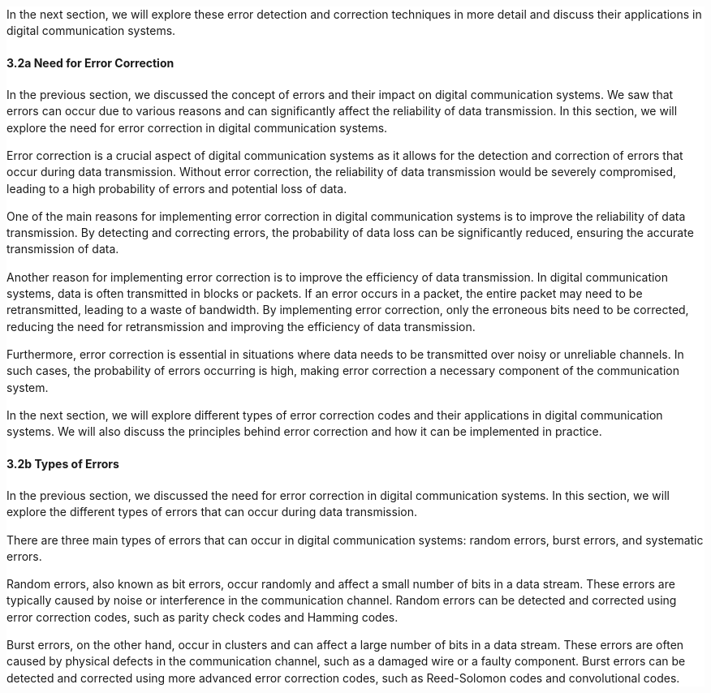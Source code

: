 In the next section, we will explore these error detection and correction techniques in more detail and discuss their applications in digital communication systems.





#### 3.2a Need for Error Correction

In the previous section, we discussed the concept of errors and their impact on digital communication systems. We saw that errors can occur due to various reasons and can significantly affect the reliability of data transmission. In this section, we will explore the need for error correction in digital communication systems.

Error correction is a crucial aspect of digital communication systems as it allows for the detection and correction of errors that occur during data transmission. Without error correction, the reliability of data transmission would be severely compromised, leading to a high probability of errors and potential loss of data.

One of the main reasons for implementing error correction in digital communication systems is to improve the reliability of data transmission. By detecting and correcting errors, the probability of data loss can be significantly reduced, ensuring the accurate transmission of data.

Another reason for implementing error correction is to improve the efficiency of data transmission. In digital communication systems, data is often transmitted in blocks or packets. If an error occurs in a packet, the entire packet may need to be retransmitted, leading to a waste of bandwidth. By implementing error correction, only the erroneous bits need to be corrected, reducing the need for retransmission and improving the efficiency of data transmission.

Furthermore, error correction is essential in situations where data needs to be transmitted over noisy or unreliable channels. In such cases, the probability of errors occurring is high, making error correction a necessary component of the communication system.

In the next section, we will explore different types of error correction codes and their applications in digital communication systems. We will also discuss the principles behind error correction and how it can be implemented in practice. 





#### 3.2b Types of Errors

In the previous section, we discussed the need for error correction in digital communication systems. In this section, we will explore the different types of errors that can occur during data transmission.

There are three main types of errors that can occur in digital communication systems: random errors, burst errors, and systematic errors.

Random errors, also known as bit errors, occur randomly and affect a small number of bits in a data stream. These errors are typically caused by noise or interference in the communication channel. Random errors can be detected and corrected using error correction codes, such as parity check codes and Hamming codes.

Burst errors, on the other hand, occur in clusters and can affect a large number of bits in a data stream. These errors are often caused by physical defects in the communication channel, such as a damaged wire or a faulty component. Burst errors can be detected and corrected using more advanced error correction codes, such as Reed-Solomon codes and convolutional codes.
